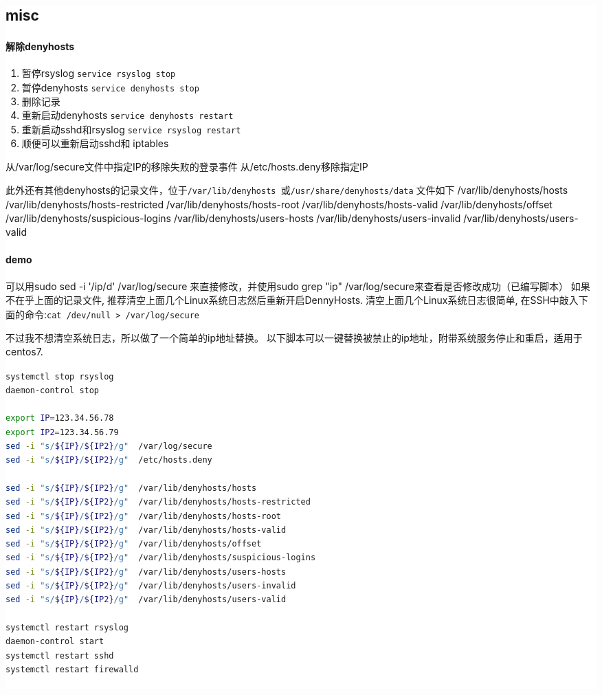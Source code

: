 
## misc
#### 解除denyhosts

1. 暂停rsyslog `service rsyslog stop`
2. 暂停denyhosts `service denyhosts stop`
3. 删除记录
4. 重新启动denyhosts  `service denyhosts restart`
5. 重新启动sshd和rsyslog `service rsyslog restart`
6. 顺便可以重新启动sshd和 iptables

从/var/log/secure文件中指定IP的移除失败的登录事件
从/etc/hosts.deny移除指定IP

此外还有其他denyhosts的记录文件，位于`/var/lib/denyhosts `或`/usr/share/denyhosts/data`
文件如下
/var/lib/denyhosts/hosts
/var/lib/denyhosts/hosts-restricted
/var/lib/denyhosts/hosts-root
/var/lib/denyhosts/hosts-valid
/var/lib/denyhosts/offset
/var/lib/denyhosts/suspicious-logins
/var/lib/denyhosts/users-hosts
/var/lib/denyhosts/users-invalid
/var/lib/denyhosts/users-valid



#### demo
可以用sudo sed -i '/ip/d' /var/log/secure 来直接修改，并使用sudo grep "ip" /var/log/secure来查看是否修改成功（已编写脚本）
如果不在乎上面的记录文件, 推荐清空上面几个Linux系统日志然后重新开启DennyHosts. 
清空上面几个Linux系统日志很简单, 在SSH中敲入下面的命令:`cat /dev/null > /var/log/secure`

不过我不想清空系统日志，所以做了一个简单的ip地址替换。
以下脚本可以一键替换被禁止的ip地址，附带系统服务停止和重启，适用于centos7.
``` bash
systemctl stop rsyslog
daemon-control stop  

export IP=123.34.56.78
export IP2=123.34.56.79
sed -i "s/${IP}/${IP2}/g"  /var/log/secure
sed -i "s/${IP}/${IP2}/g"  /etc/hosts.deny

sed -i "s/${IP}/${IP2}/g"  /var/lib/denyhosts/hosts
sed -i "s/${IP}/${IP2}/g"  /var/lib/denyhosts/hosts-restricted
sed -i "s/${IP}/${IP2}/g"  /var/lib/denyhosts/hosts-root
sed -i "s/${IP}/${IP2}/g"  /var/lib/denyhosts/hosts-valid
sed -i "s/${IP}/${IP2}/g"  /var/lib/denyhosts/offset
sed -i "s/${IP}/${IP2}/g"  /var/lib/denyhosts/suspicious-logins
sed -i "s/${IP}/${IP2}/g"  /var/lib/denyhosts/users-hosts
sed -i "s/${IP}/${IP2}/g"  /var/lib/denyhosts/users-invalid
sed -i "s/${IP}/${IP2}/g"  /var/lib/denyhosts/users-valid

systemctl restart rsyslog
daemon-control start 
systemctl restart sshd
systemctl restart firewalld
 
```
